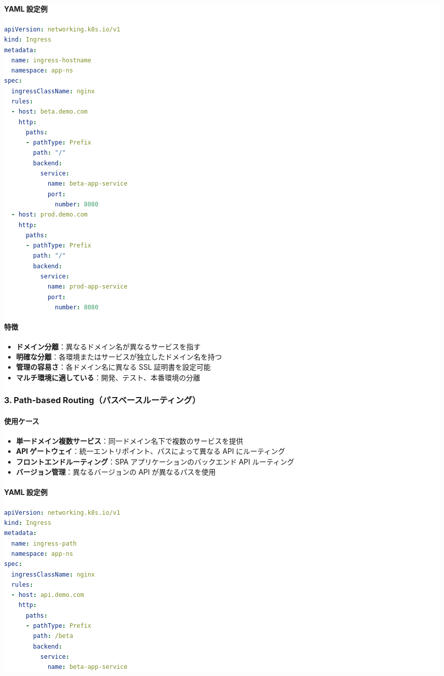 #### YAML 設定例
```yaml
apiVersion: networking.k8s.io/v1
kind: Ingress
metadata:
  name: ingress-hostname
  namespace: app-ns
spec:
  ingressClassName: nginx
  rules:
  - host: beta.demo.com
    http:
      paths:
      - pathType: Prefix
        path: "/"
        backend:
          service:
            name: beta-app-service
            port:
              number: 8080
  - host: prod.demo.com
    http:
      paths:
      - pathType: Prefix
        path: "/"
        backend:
          service:
            name: prod-app-service
            port:
              number: 8080
```

#### 特徴
- **ドメイン分離**：異なるドメイン名が異なるサービスを指す
- **明確な分離**：各環境またはサービスが独立したドメイン名を持つ
- **管理の容易さ**：各ドメイン名に異なる SSL 証明書を設定可能
- **マルチ環境に適している**：開発、テスト、本番環境の分離

### 3. Path-based Routing（パスベースルーティング）

#### 使用ケース
- **単一ドメイン複数サービス**：同一ドメイン名下で複数のサービスを提供
- **API ゲートウェイ**：統一エントリポイント、パスによって異なる API にルーティング
- **フロントエンドルーティング**：SPA アプリケーションのバックエンド API ルーティング
- **バージョン管理**：異なるバージョンの API が異なるパスを使用

#### YAML 設定例
```yaml
apiVersion: networking.k8s.io/v1
kind: Ingress
metadata:
  name: ingress-path
  namespace: app-ns
spec:
  ingressClassName: nginx
  rules:
  - host: api.demo.com
    http:
      paths:
      - pathType: Prefix
        path: /beta
        backend:
          service:
            name: beta-app-service
```